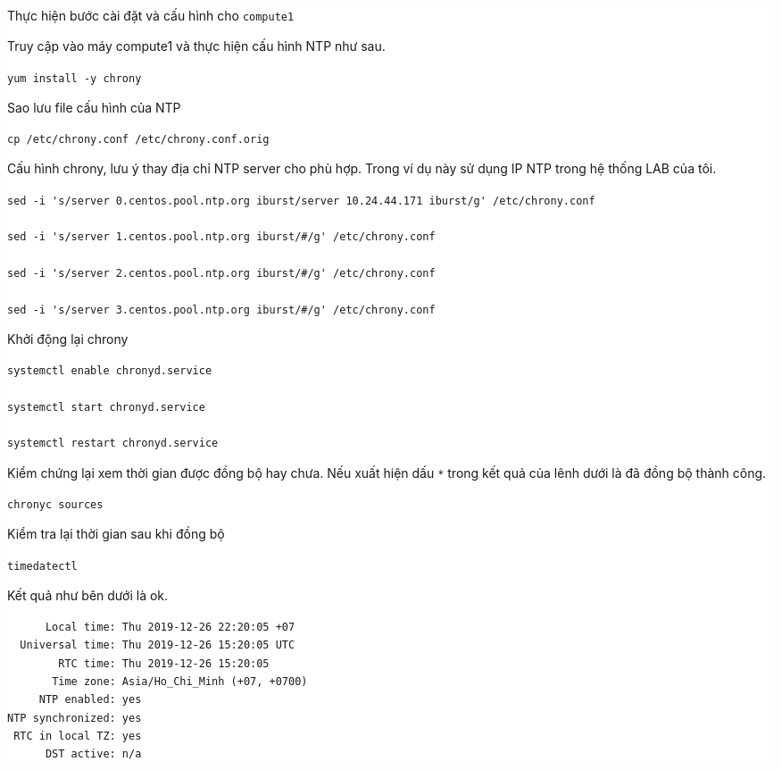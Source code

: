 Thực hiện bước cài đặt và cấu hình cho `compute1`

Truy cập vào máy compute1 và thực hiện cấu hình NTP như sau.

```
yum install -y chrony 
```

Sao lưu file cấu hình của NTP

```
cp /etc/chrony.conf /etc/chrony.conf.orig
```

Cấu hình chrony, lưu ý thay địa chỉ NTP server cho phù hợp. Trong ví dụ này sử dụng IP NTP trong hệ thống LAB của tôi.

```
sed -i 's/server 0.centos.pool.ntp.org iburst/server 10.24.44.171 iburst/g' /etc/chrony.conf

sed -i 's/server 1.centos.pool.ntp.org iburst/#/g' /etc/chrony.conf

sed -i 's/server 2.centos.pool.ntp.org iburst/#/g' /etc/chrony.conf

sed -i 's/server 3.centos.pool.ntp.org iburst/#/g' /etc/chrony.conf
```

Khởi động lại chrony

```
systemctl enable chronyd.service

systemctl start chronyd.service

systemctl restart chronyd.service
```

Kiểm chứng lại xem thời gian được đồng bộ hay chưa. Nếu xuất hiện dấu `*` trong kết quả của lênh dưới là đã đồng bộ thành công.

```
chronyc sources
```

Kiểm tra lại thời gian sau khi đồng bộ

```
timedatectl
```

Kết quả như bên dưới là ok.

```
      Local time: Thu 2019-12-26 22:20:05 +07
  Universal time: Thu 2019-12-26 15:20:05 UTC
        RTC time: Thu 2019-12-26 15:20:05
       Time zone: Asia/Ho_Chi_Minh (+07, +0700)
     NTP enabled: yes
NTP synchronized: yes
 RTC in local TZ: yes
      DST active: n/a

```
